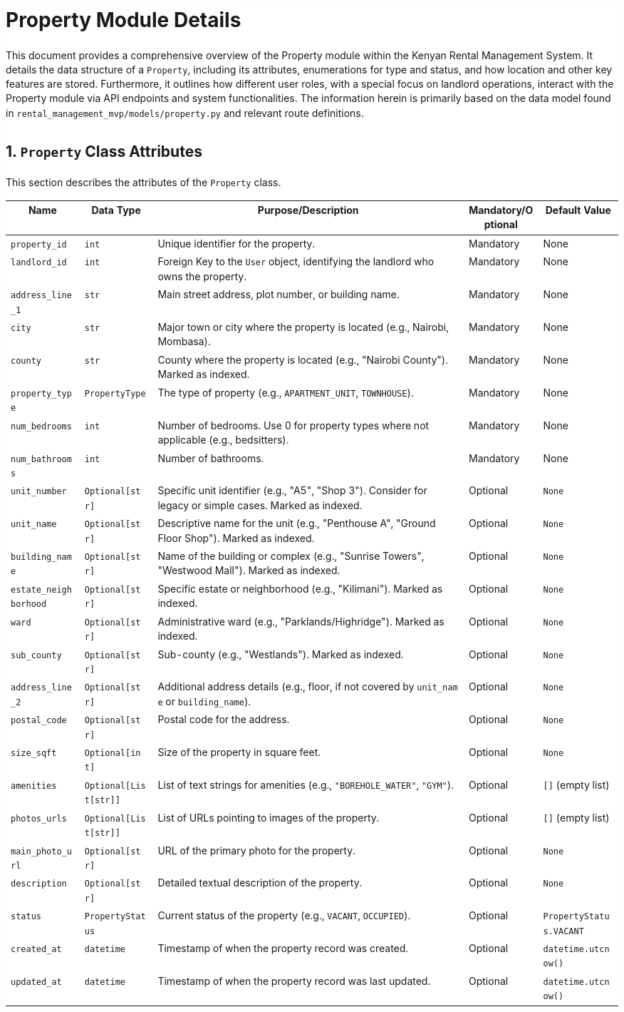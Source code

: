# Property Module Details

This document provides a comprehensive overview of the Property module within the Kenyan Rental Management System. It details the data structure of a `Property`, including its attributes, enumerations for type and status, and how location and other key features are stored. Furthermore, it outlines how different user roles, with a special focus on landlord operations, interact with the Property module via API endpoints and system functionalities. The information herein is primarily based on the data model found in `rental_management_mvp/models/property.py` and relevant route definitions.

## 1. `Property` Class Attributes

This section describes the attributes of the `Property` class.

| Name                  | Data Type                     | Purpose/Description                                                                 | Mandatory/Optional | Default Value             |
|-----------------------|-------------------------------|-------------------------------------------------------------------------------------|--------------------|---------------------------|
| `property_id`         | `int`                         | Unique identifier for the property.                                                 | Mandatory          | None                      |
| `landlord_id`         | `int`                         | Foreign Key to the `User` object, identifying the landlord who owns the property.   | Mandatory          | None                      |
| `address_line_1`      | `str`                         | Main street address, plot number, or building name.                                 | Mandatory          | None                      |
| `city`                | `str`                         | Major town or city where the property is located (e.g., Nairobi, Mombasa).          | Mandatory          | None                      |
| `county`              | `str`                         | County where the property is located (e.g., "Nairobi County"). Marked as indexed.   | Mandatory          | None                      |
| `property_type`       | `PropertyType`                | The type of property (e.g., `APARTMENT_UNIT`, `TOWNHOUSE`).                         | Mandatory          | None                      |
| `num_bedrooms`        | `int`                         | Number of bedrooms. Use 0 for property types where not applicable (e.g., bedsitters). | Mandatory          | None                      |
| `num_bathrooms`       | `int`                         | Number of bathrooms.                                                                | Mandatory          | None                      |
| `unit_number`         | `Optional[str]`               | Specific unit identifier (e.g., "A5", "Shop 3"). Consider for legacy or simple cases. Marked as indexed. | Optional           | `None`                    |
| `unit_name`           | `Optional[str]`               | Descriptive name for the unit (e.g., "Penthouse A", "Ground Floor Shop"). Marked as indexed. | Optional           | `None`                    |
| `building_name`       | `Optional[str]`               | Name of the building or complex (e.g., "Sunrise Towers", "Westwood Mall"). Marked as indexed. | Optional           | `None`                    |
| `estate_neighborhood` | `Optional[str]`               | Specific estate or neighborhood (e.g., "Kilimani"). Marked as indexed.              | Optional           | `None`                    |
| `ward`                | `Optional[str]`               | Administrative ward (e.g., "Parklands/Highridge"). Marked as indexed.               | Optional           | `None`                    |
| `sub_county`          | `Optional[str]`               | Sub-county (e.g., "Westlands"). Marked as indexed.                                  | Optional           | `None`                    |
| `address_line_2`      | `Optional[str]`               | Additional address details (e.g., floor, if not covered by `unit_name` or `building_name`). | Optional           | `None`                    |
| `postal_code`         | `Optional[str]`               | Postal code for the address.                                                        | Optional           | `None`                    |
| `size_sqft`           | `Optional[int]`               | Size of the property in square feet.                                                | Optional           | `None`                    |
| `amenities`           | `Optional[List[str]]`         | List of text strings for amenities (e.g., `"BOREHOLE_WATER"`, `"GYM"`).             | Optional           | `[]` (empty list)         |
| `photos_urls`         | `Optional[List[str]]`         | List of URLs pointing to images of the property.                                    | Optional           | `[]` (empty list)         |
| `main_photo_url`      | `Optional[str]`               | URL of the primary photo for the property.                                          | Optional           | `None`                    |
| `description`         | `Optional[str]`               | Detailed textual description of the property.                                       | Optional           | `None`                    |
| `status`              | `PropertyStatus`              | Current status of the property (e.g., `VACANT`, `OCCUPIED`).                        | Optional           | `PropertyStatus.VACANT`   |
| `created_at`          | `datetime`                    | Timestamp of when the property record was created.                                  | Optional           | `datetime.utcnow()`       |
| `updated_at`          | `datetime`                    | Timestamp of when the property record was last updated.                             | Optional           | `datetime.utcnow()`       |
